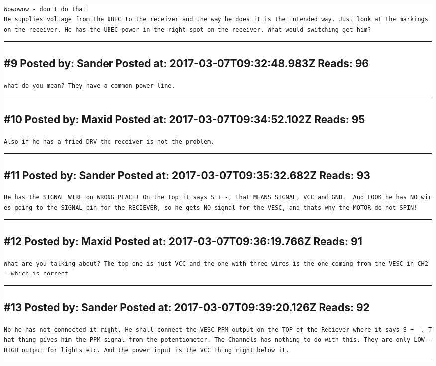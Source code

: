 ```
Wowowow - don't do that
He supplies voltage from the UBEC to the receiver and the way he does it is the intended way. Just look at the markings on the receiver. He has the UBEC power in the right spot on the receiver. What would switching get him?
```

---
## \#9 Posted by: Sander Posted at: 2017-03-07T09:32:48.983Z Reads: 96

```
what do you mean? They have a common power line.
```

---
## \#10 Posted by: Maxid Posted at: 2017-03-07T09:34:52.102Z Reads: 95

```
Also if he has a fried DRV the receiver is not the problem.
```

---
## \#11 Posted by: Sander Posted at: 2017-03-07T09:35:32.682Z Reads: 93

```
He has the SIGNAL WIRE on WRONG PLACE! On the top it says S + -, that MEANS SIGNAL, VCC and GND.  And LOOK he has NO wires going to the SIGNAL pin for the RECIEVER, so he gets NO signal for the VESC, and thats why the MOTOR do not SPIN!
```

---
## \#12 Posted by: Maxid Posted at: 2017-03-07T09:36:19.766Z Reads: 91

```
What are you talking about? The top one is just VCC and the one with three wires is the one coming from the VESC in CH2 - which is correct
```

---
## \#13 Posted by: Sander Posted at: 2017-03-07T09:39:20.126Z Reads: 92

```
No he has not connected it right. He shall connect the VESC PPM output on the TOP of the Reciever where it says S + -. That thing gives him the PPM signal from the potentiometer. The Channels has nothing to do with this. They are only LOW - HIGH output for lights etc. And the power input is the VCC thing right below it.
```

---